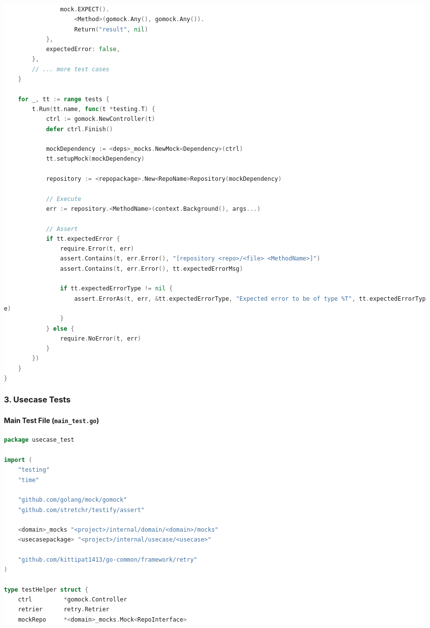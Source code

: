 ```go
                mock.EXPECT().
                    <Method>(gomock.Any(), gomock.Any()).
                    Return("result", nil)
            },
            expectedError: false,
        },
        // ... more test cases
    }

    for _, tt := range tests {
        t.Run(tt.name, func(t *testing.T) {
            ctrl := gomock.NewController(t)
            defer ctrl.Finish()

            mockDependency := <deps>_mocks.NewMock<Dependency>(ctrl)
            tt.setupMock(mockDependency)

            repository := <repopackage>.New<RepoName>Repository(mockDependency)

            // Execute
            err := repository.<MethodName>(context.Background(), args...)

            // Assert
            if tt.expectedError {
                require.Error(t, err)
                assert.Contains(t, err.Error(), "[repository <repo>/<file> <MethodName>]")
                assert.Contains(t, err.Error(), tt.expectedErrorMsg)

                if tt.expectedErrorType != nil {
                    assert.ErrorAs(t, err, &tt.expectedErrorType, "Expected error to be of type %T", tt.expectedErrorType)
                }
            } else {
                require.NoError(t, err)
            }
        })
    }
}
```

### 3. **Usecase Tests**

#### Main Test File (`main_test.go`)
```go
package usecase_test

import (
    "testing"
    "time"

    "github.com/golang/mock/gomock"
    "github.com/stretchr/testify/assert"

    <domain>_mocks "<project>/internal/domain/<domain>/mocks"
    <usecasepackage> "<project>/internal/usecase/<usecase>"

    "github.com/kittipat1413/go-common/framework/retry"
)

type testHelper struct {
    ctrl         *gomock.Controller
    retrier      retry.Retrier
    mockRepo     *<domain>_mocks.Mock<RepoInterface>
```